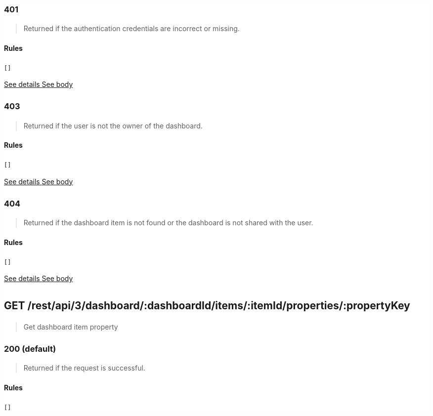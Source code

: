 ### 401
> Returned if the authentication credentials are incorrect or missing.

#### Rules
```
[]
```

[See details  ](./___delete/rest/api/3/dashboard/dashboardid/items/itemid/properties/propertykey/___responses/401 "See details  ")
[See body  ](./___delete/rest/api/3/dashboard/dashboardid/items/itemid/properties/propertykey/___responses/401/body/index.hbs "See body  ")

### 403
> Returned if the user is not the owner of the dashboard.

#### Rules
```
[]
```

[See details  ](./___delete/rest/api/3/dashboard/dashboardid/items/itemid/properties/propertykey/___responses/403 "See details  ")
[See body  ](./___delete/rest/api/3/dashboard/dashboardid/items/itemid/properties/propertykey/___responses/403/body/index.hbs "See body  ")

### 404
> Returned if the dashboard item is not found or the dashboard is not shared with the user.

#### Rules
```
[]
```

[See details  ](./___delete/rest/api/3/dashboard/dashboardid/items/itemid/properties/propertykey/___responses/404 "See details  ")
[See body  ](./___delete/rest/api/3/dashboard/dashboardid/items/itemid/properties/propertykey/___responses/404/body/index.hbs "See body  ")



## GET /rest/api/3/dashboard/:dashboardId/items/:itemId/properties/:propertyKey
> Get dashboard item property

### 200  (default)
> Returned if the request is successful.

#### Rules
```
[]
```
